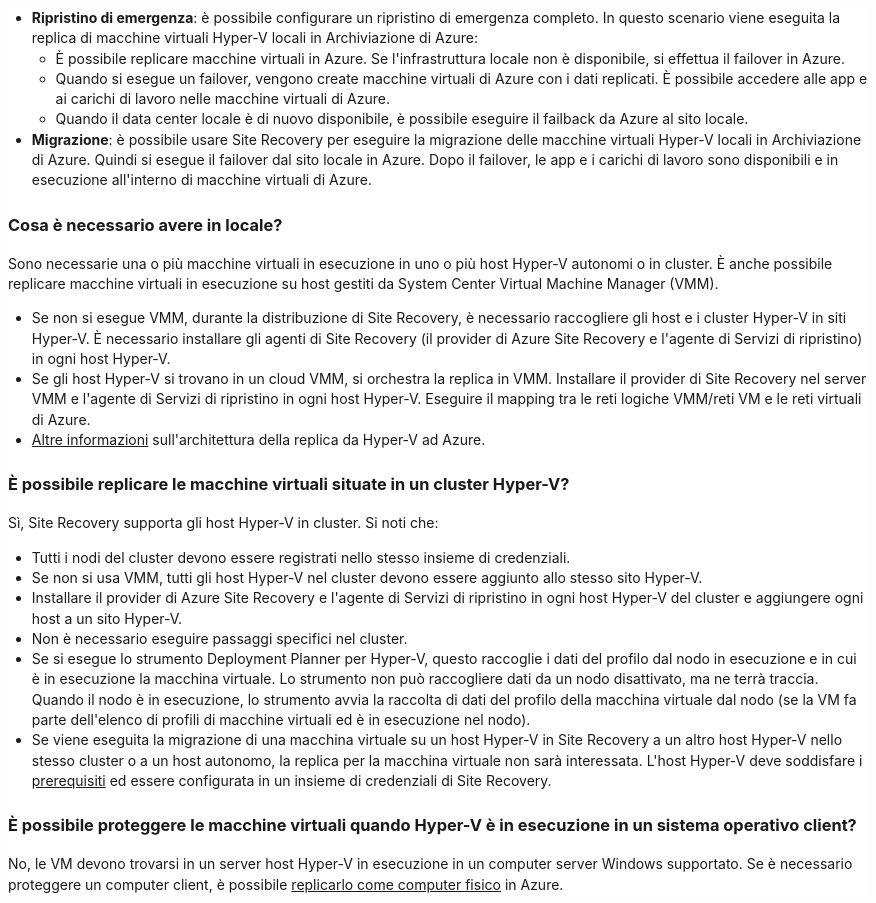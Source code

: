 - **Ripristino di emergenza**: è possibile configurare un ripristino di emergenza completo. In questo scenario viene eseguita la replica di macchine virtuali Hyper-V locali in Archiviazione di Azure:
    - È possibile replicare macchine virtuali in Azure. Se l'infrastruttura locale non è disponibile, si effettua il failover in Azure.
    - Quando si esegue un failover, vengono create macchine virtuali di Azure con i dati replicati. È possibile accedere alle app e ai carichi di lavoro nelle macchine virtuali di Azure.
    - Quando il data center locale è di nuovo disponibile, è possibile eseguire il failback da Azure al sito locale.
- **Migrazione**: è possibile usare Site Recovery per eseguire la migrazione delle macchine virtuali Hyper-V locali in Archiviazione di Azure. Quindi si esegue il failover dal sito locale in Azure. Dopo il failover, le app e i carichi di lavoro sono disponibili e in esecuzione all'interno di macchine virtuali di Azure.


### <a name="what-do-i-need-on-premises"></a>Cosa è necessario avere in locale?

Sono necessarie una o più macchine virtuali in esecuzione in uno o più host Hyper-V autonomi o in cluster. È anche possibile replicare macchine virtuali in esecuzione su host gestiti da System Center Virtual Machine Manager (VMM).
- Se non si esegue VMM, durante la distribuzione di Site Recovery, è necessario raccogliere gli host e i cluster Hyper-V in siti Hyper-V. È necessario installare gli agenti di Site Recovery (il provider di Azure Site Recovery e l'agente di Servizi di ripristino) in ogni host Hyper-V.
- Se gli host Hyper-V si trovano in un cloud VMM, si orchestra la replica in VMM. Installare il provider di Site Recovery nel server VMM e l'agente di Servizi di ripristino in ogni host Hyper-V. Eseguire il mapping tra le reti logiche VMM/reti VM e le reti virtuali di Azure.
- [Altre informazioni](hyper-v-azure-architecture.md) sull'architettura della replica da Hyper-V ad Azure.

### <a name="can-i-replicate-vms-located-on-a-hyper-v-cluster"></a>È possibile replicare le macchine virtuali situate in un cluster Hyper-V?

Sì, Site Recovery supporta gli host Hyper-V in cluster. Si noti che:

- Tutti i nodi del cluster devono essere registrati nello stesso insieme di credenziali.
- Se non si usa VMM, tutti gli host Hyper-V nel cluster devono essere aggiunto allo stesso sito Hyper-V.
- Installare il provider di Azure Site Recovery e l'agente di Servizi di ripristino in ogni host Hyper-V del cluster e aggiungere ogni host a un sito Hyper-V.
- Non è necessario eseguire passaggi specifici nel cluster.
- Se si esegue lo strumento Deployment Planner per Hyper-V, questo raccoglie i dati del profilo dal nodo in esecuzione e in cui è in esecuzione la macchina virtuale. Lo strumento non può raccogliere dati da un nodo disattivato, ma ne terrà traccia. Quando il nodo è in esecuzione, lo strumento avvia la raccolta di dati del profilo della macchina virtuale dal nodo (se la VM fa parte dell'elenco di profili di macchine virtuali ed è in esecuzione nel nodo).
- Se viene eseguita la migrazione di una macchina virtuale su un host Hyper-V in Site Recovery a un altro host Hyper-V nello stesso cluster o a un host autonomo, la replica per la macchina virtuale non sarà interessata. L'host Hyper-V deve soddisfare i [prerequisiti](hyper-v-azure-support-matrix.md#on-premises-servers) ed essere configurata in un insieme di credenziali di Site Recovery. 


### <a name="can-i-protect-vms-when-hyper-v-is-running-on-a-client-operating-system"></a>È possibile proteggere le macchine virtuali quando Hyper-V è in esecuzione in un sistema operativo client?
No, le VM devono trovarsi in un server host Hyper-V in esecuzione in un computer server Windows supportato. Se è necessario proteggere un computer client, è possibile [replicarlo come computer fisico](physical-azure-disaster-recovery.md) in Azure.
